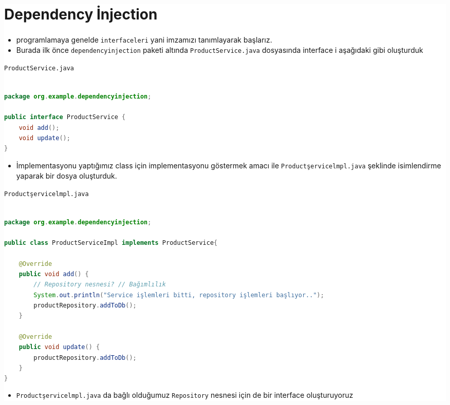 



# Dependency İnjection



- programlamaya genelde `interfaceleri` yani imzamızı tanımlayarak başlarız.
- Burada ilk önce `dependencyinjection` paketi altında  `ProductService.java` dosyasında interface i aşağıdaki gibi oluşturduk


`ProductService.java`

```java

package org.example.dependencyinjection;  
  
public interface ProductService {  
    void add();  
    void update();  
}

```


- İmplementasyonu yaptığımız class için implementasyonu göstermek amacı ile `Productşervicelmpl.java` şeklinde isimlendirme yaparak bir dosya oluşturduk.

`Productşervicelmpl.java`

```java

package org.example.dependencyinjection;

public class ProductServiceImpl implements ProductService{

    @Override
    public void add() {
        // Repository nesnesi? // Bağımlılık
        System.out.println("Service işlemleri bitti, repository işlemleri başlıyor..");
        productRepository.addToDb();
    }

    @Override
    public void update() {
        productRepository.addToDb();
    }
}

```


- `Productşervicelmpl.java` da bağlı olduğumuz `Repository` nesnesi için de bir interface oluşturuyoruz

